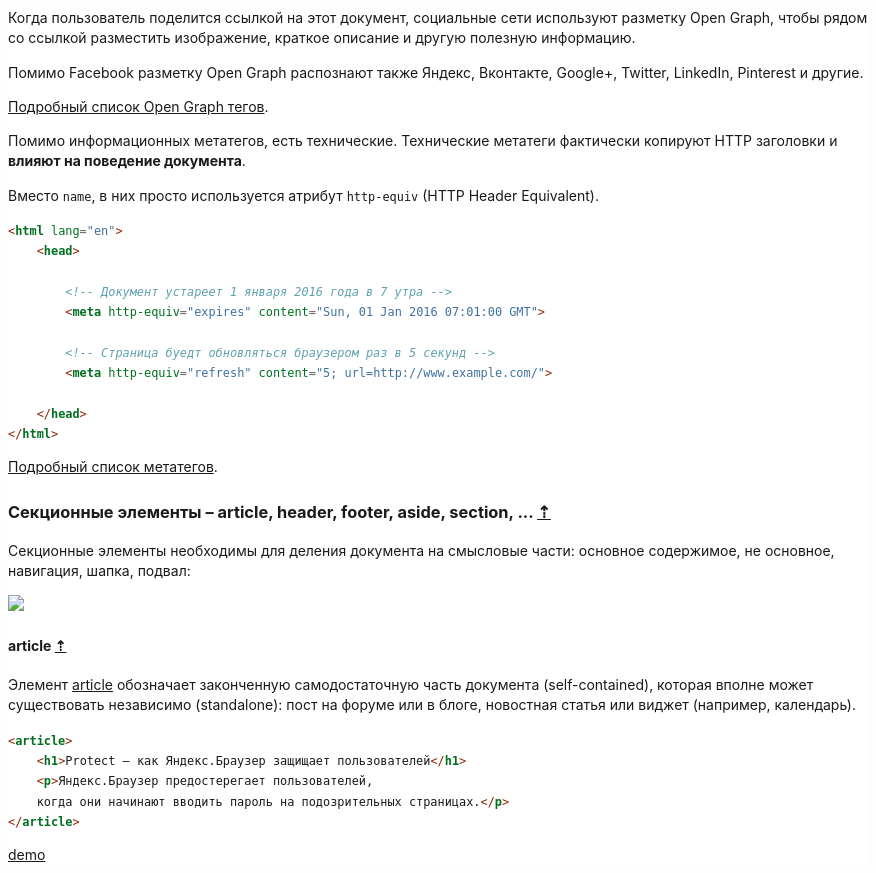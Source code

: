 Когда пользователь поделится ссылкой на этот документ,
социальные сети используют разметку Open Graph, чтобы рядом со ссылкой
разместить изображение, краткое описание и другую полезную информацию.

Помимо Facebook разметку Open Graph распознают также Яндекс, Вконтакте,
Google+, Twitter, LinkedIn, Pinterest и другие.

[Подробный список Open Graph тегов](http://fbdevwiki.com/wiki/Open_Graph_protocol).

Помимо информационных метатегов, есть технические. Технические метатеги фактически
копируют HTTP заголовки и **влияют на поведение документа**.

Вместо `name`, в них просто используется атрибут `http-equiv`
(HTTP Header Equivalent).

```html
<html lang="en">
    <head>

        <!-- Документ устареет 1 января 2016 года в 7 утра -->
        <meta http-equiv="expires" content="Sun, 01 Jan 2016 07:01:00 GMT">

        <!-- Страница буедт обновляться браузером раз в 5 секунд -->
        <meta http-equiv="refresh" content="5; url=http://www.example.com/">

    </head>
</html>
```

[Подробный список метатегов](https://ru.wikipedia.org/wiki/%D0%9C%D0%B5%D1%82%D0%B0%D1%82%D0%B5%D0%B3%D0%B8).

### Секционные элементы – article, header, footer, aside, section, ... [⇡](part-1.md#html-i-%D1%87%D0%B0%D1%81%D1%82%D1%8C)

Секционные элементы необходимы для деления документа на смысловые части:
основное содержимое, не основное, навигация, шапка, подвал:

![](http://kcaken.ru/wp-content/uploads/2010/11/html5_structure.png)

#### article [⇡](part-1.md#html-i-%D1%87%D0%B0%D1%81%D1%82%D1%8C)

Элемент [article](https://webref.ru/html/article) обозначает законченную
самодостаточную часть документа (self-contained),
которая вполне может существовать независимо (standalone):
пост на форуме или в блоге, новостная статья или виджет (например, календарь).

```html
<article>
    <h1>Protect — как Яндекс.Браузер защищает пользователей</h1>
    <p>Яндекс.Браузер предостерегает пользователей,
    когда они начинают вводить пароль на подозрительных страницах.</p>
</article>
```
[demo](http://codepen.io/anon/pen/XmjrBL?editors=100)
